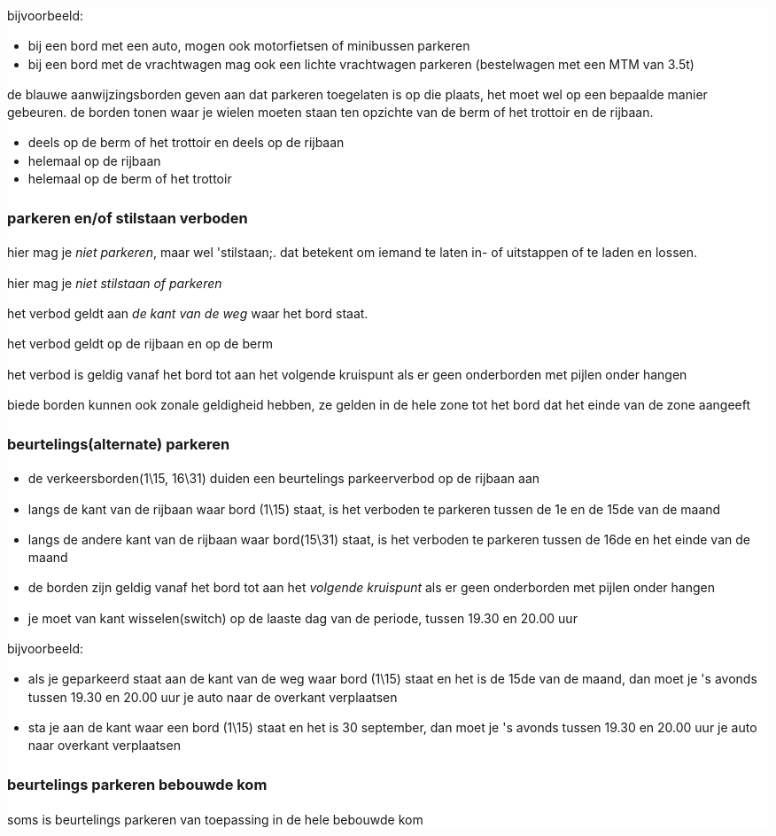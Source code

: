 bijvoorbeeld:

- bij een bord met een auto, mogen ook motorfietsen of minibussen parkeren
- bij een bord met de vrachtwagen mag ook een lichte vrachtwagen parkeren (bestelwagen met een MTM van 3.5t)


de blauwe aanwijzingsborden geven aan dat parkeren toegelaten is op die plaats, het moet wel op een bepaalde manier gebeuren.
 de borden tonen waar je wielen moeten staan ten opzichte van de berm of het trottoir en de rijbaan.

- deels op de berm of het trottoir en deels op de rijbaan
- helemaal op de rijbaan
- helemaal op de berm of het trottoir

### parkeren en/of stilstaan verboden

hier mag je *niet parkeren*, maar wel 'stilstaan;. dat betekent om iemand te laten in- of uitstappen of te laden en lossen.

hier mag je *niet stilstaan of parkeren*

het verbod geldt aan *de kant van de weg* waar het bord staat.

het verbod geldt op de rijbaan en op de berm

het verbod is geldig vanaf het bord tot aan het volgende kruispunt als er geen onderborden met pijlen onder hangen

biede borden kunnen ook zonale geldigheid hebben, ze gelden in de hele zone tot het bord dat het einde van de zone aangeeft

### beurtelings(alternate) parkeren

- de verkeersborden(1\15, 16\31) duiden een beurtelings parkeerverbod op de rijbaan aan

- langs de kant van de rijbaan waar bord (1\15) staat, is het verboden te parkeren tussen de 1e en de 15de van de maand

- langs de andere kant van de rijbaan waar bord(15\31) staat, is het verboden te parkeren tussen de 16de en het einde van de maand

- de borden zijn geldig vanaf het bord tot aan het *volgende kruispunt* als er geen onderborden met pijlen onder hangen

- je moet van kant wisselen(switch) op de laaste dag van de periode, tussen 19.30 en 20.00 uur

bijvoorbeeld:

- als je geparkeerd staat aan de kant van de weg waar bord (1\15) staat en het is de 15de van de maand, dan moet je 's avonds tussen 19.30 en 20.00 uur je auto naar de overkant verplaatsen

- sta je aan de kant waar een bord (1\15) staat en het is 30 september, dan moet je 's avonds tussen 19.30 en 20.00 uur je auto naar overkant verplaatsen

### beurtelings parkeren bebouwde kom

soms is beurtelings parkeren van toepassing in de hele bebouwde kom
